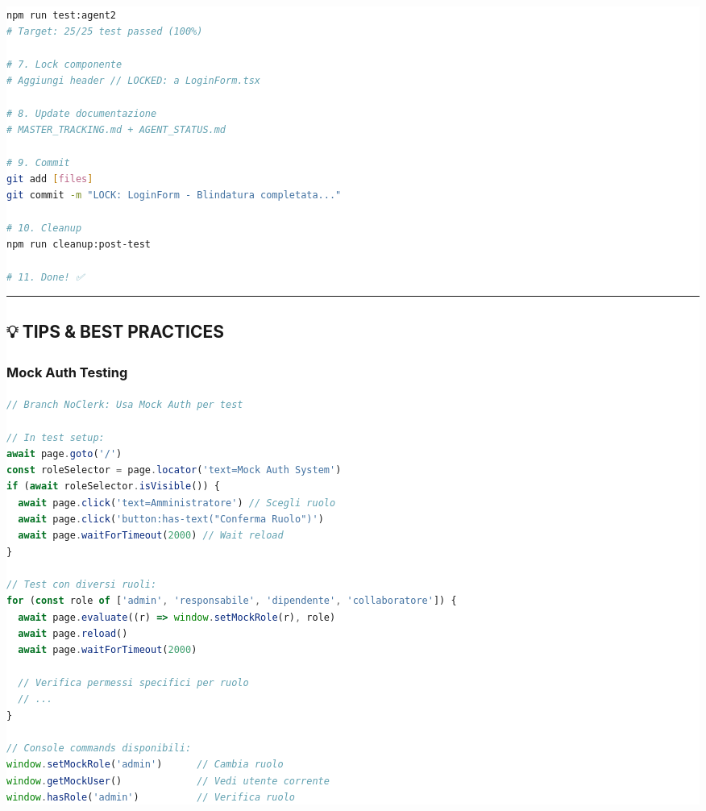 ```bash
npm run test:agent2
# Target: 25/25 test passed (100%)

# 7. Lock componente
# Aggiungi header // LOCKED: a LoginForm.tsx

# 8. Update documentazione
# MASTER_TRACKING.md + AGENT_STATUS.md

# 9. Commit
git add [files]
git commit -m "LOCK: LoginForm - Blindatura completata..."

# 10. Cleanup
npm run cleanup:post-test

# 11. Done! ✅
```

---

## 💡 TIPS & BEST PRACTICES

### Mock Auth Testing
```javascript
// Branch NoClerk: Usa Mock Auth per test

// In test setup:
await page.goto('/')
const roleSelector = page.locator('text=Mock Auth System')
if (await roleSelector.isVisible()) {
  await page.click('text=Amministratore') // Scegli ruolo
  await page.click('button:has-text("Conferma Ruolo")')
  await page.waitForTimeout(2000) // Wait reload
}

// Test con diversi ruoli:
for (const role of ['admin', 'responsabile', 'dipendente', 'collaboratore']) {
  await page.evaluate((r) => window.setMockRole(r), role)
  await page.reload()
  await page.waitForTimeout(2000)

  // Verifica permessi specifici per ruolo
  // ...
}

// Console commands disponibili:
window.setMockRole('admin')      // Cambia ruolo
window.getMockUser()             // Vedi utente corrente
window.hasRole('admin')          // Verifica ruolo
```
